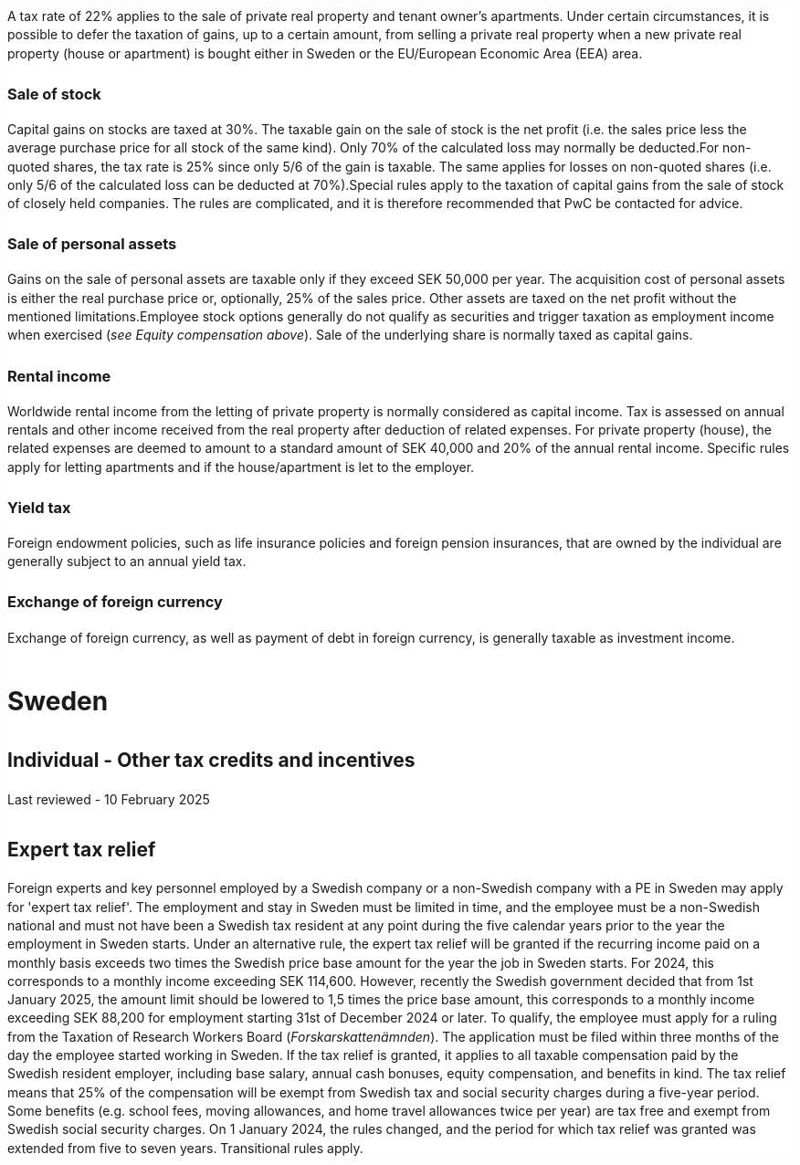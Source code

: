 A tax rate of 22% applies to the sale of private real property and tenant owner’s apartments. Under certain circumstances, it is possible to defer the taxation of gains, up to a certain amount, from selling a private real property when a new private real property (house or apartment) is bought either in Sweden or the EU/European Economic Area (EEA) area. 
### Sale of stock
Capital gains on stocks are taxed at 30%. The taxable gain on the sale of stock is the net profit (i.e. the sales price less the average purchase price for all stock of the same kind). Only 70% of the calculated loss may normally be deducted.For non-quoted shares, the tax rate is 25% since only 5/6 of the gain is taxable. The same applies for losses on non-quoted shares (i.e. only 5/6 of the calculated loss can be deducted at 70%).Special rules apply to the taxation of capital gains from the sale of stock of closely held companies. The rules are complicated, and it is therefore recommended that PwC be contacted for advice.
### Sale of personal assets
Gains on the sale of personal assets are taxable only if they exceed SEK 50,000 per year. The acquisition cost of personal assets is either the real purchase price or, optionally, 25% of the sales price. Other assets are taxed on the net profit without the mentioned limitations.Employee stock options generally do not qualify as securities and trigger taxation as employment income when exercised (_see Equity compensation above_). Sale of the underlying share is normally taxed as capital gains.
### Rental income
Worldwide rental income from the letting of private property is normally considered as capital income. Tax is assessed on annual rentals and other income received from the real property after deduction of related expenses. For private property (house), the related expenses are deemed to amount to a standard amount of SEK 40,000 and 20% of the annual rental income. Specific rules apply for letting apartments and if the house/apartment is let to the employer.
### Yield tax
Foreign endowment policies, such as life insurance policies and foreign pension insurances, that are owned by the individual are generally subject to an annual yield tax.
### Exchange of foreign currency
Exchange of foreign currency, as well as payment of debt in foreign currency, is generally taxable as investment income.


# Sweden
## Individual - Other tax credits and incentives
Last reviewed - 10 February 2025
## Expert tax relief
Foreign experts and key personnel employed by a Swedish company or a non-Swedish company with a PE in Sweden may apply for 'expert tax relief'. The employment and stay in Sweden must be limited in time, and the employee must be a non-Swedish national and must not have been a Swedish tax resident at any point during the five calendar years prior to the year the employment in Sweden starts.
Under an alternative rule, the expert tax relief will be granted if the recurring income paid on a monthly basis exceeds two times the Swedish price base amount for the year the job in Sweden starts. For 2024, this corresponds to a monthly income exceeding SEK 114,600. However, recently the Swedish government decided that from 1st January 2025, the amount limit should be lowered to 1,5 times the price base amount, this corresponds to a monthly income exceeding SEK 88,200 for employment starting 31st of December 2024 or later.
To qualify, the employee must apply for a ruling from the Taxation of Research Workers Board (_Forskarskattenämnden_). The application must be filed within three months of the day the employee started working in Sweden.
If the tax relief is granted, it applies to all taxable compensation paid by the Swedish resident employer, including base salary, annual cash bonuses, equity compensation, and benefits in kind.
The tax relief means that 25% of the compensation will be exempt from Swedish tax and social security charges during a five-year period. Some benefits (e.g. school fees, moving allowances, and home travel allowances twice per year) are tax free and exempt from Swedish social security charges.
On 1 January 2024, the rules changed, and the period for which tax relief was granted was extended from five to seven years. Transitional rules apply. 